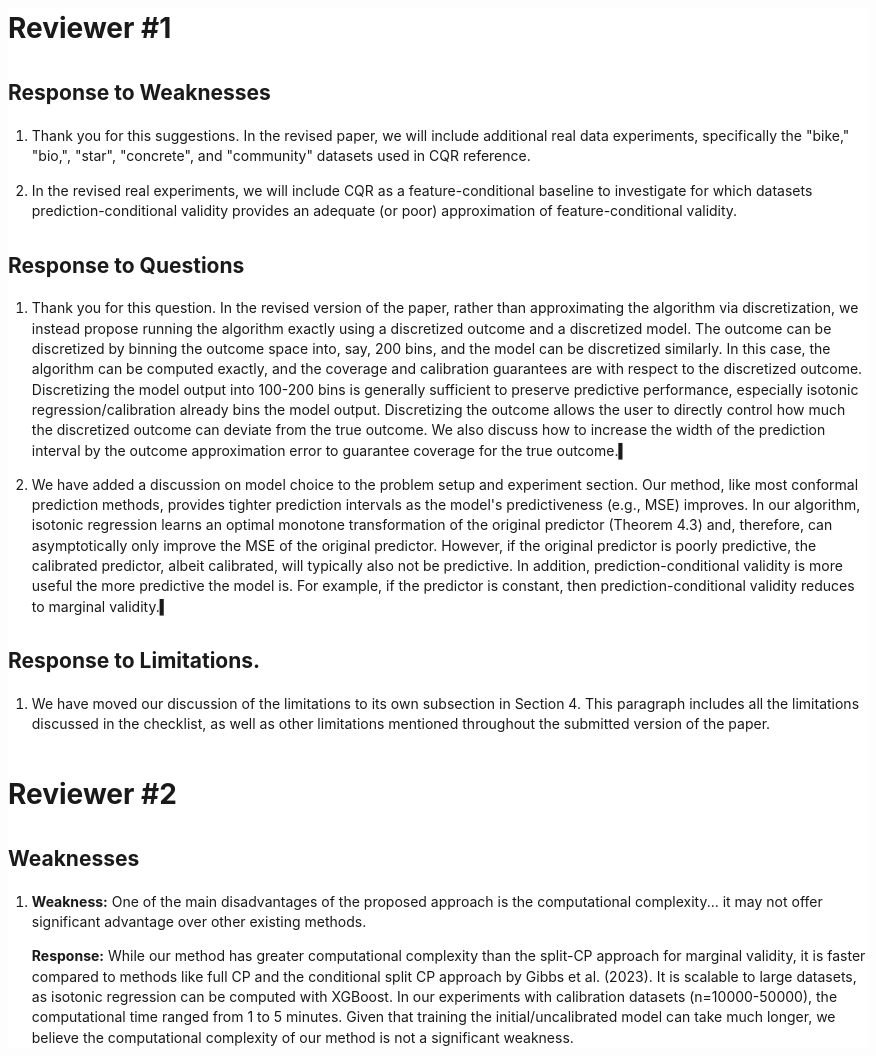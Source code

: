 # Reviewer #1



## Response to Weaknesses

1. Thank you for this suggestions. In the revised paper, we will include additional real data experiments, specifically the "bike," "bio,", "star", "concrete", and "community" datasets used in CQR reference. 

3. In the revised real experiments, we will include CQR as a feature-conditional baseline to investigate for which datasets prediction-conditional validity provides an adequate (or poor) approximation of feature-conditional validity.

## Response to Questions

1. Thank you for this question. In the revised version of the paper, rather than approximating the algorithm via discretization, we instead propose running the algorithm exactly using a discretized outcome and a discretized model. The outcome can be discretized by binning the outcome space into, say, 200 bins, and the model can be discretized similarly. In this case, the algorithm can be computed exactly, and the coverage and calibration guarantees are with respect to the discretized outcome. Discretizing the model output into 100-200 bins is generally sufficient to preserve predictive performance, especially isotonic regression/calibration already bins the model output. Discretizing the outcome allows the user to directly control how much the discretized outcome can deviate from the true outcome. We also discuss how to increase the width of the prediction interval by the outcome approximation error to guarantee coverage for the true outcome.▍

2. We have added a discussion on model choice to the problem setup and experiment section. Our method, like most conformal prediction methods, provides tighter prediction intervals as the model's predictiveness (e.g., MSE) improves. In our algorithm, isotonic regression learns an optimal monotone transformation of the original predictor (Theorem 4.3) and, therefore, can asymptotically only improve the MSE of the original predictor. However, if the original predictor is poorly predictive, the calibrated predictor, albeit calibrated, will typically also not be predictive. In addition, prediction-conditional validity is more useful the more predictive the model is. For example, if the predictor is constant, then prediction-conditional validity reduces to marginal validity.▍

## Response to Limitations.

1. We have moved our discussion of the limitations to its own subsection in Section 4. This paragraph includes all the limitations discussed in the checklist, as well as other limitations mentioned throughout the submitted version of the paper.

# Reviewer #2 

## Weaknesses

1. **Weakness:** One of the main disadvantages of the proposed approach is the computational complexity... it may not offer significant advantage over other existing methods.

   **Response:** While our method has greater computational complexity than the split-CP approach for marginal validity, it is faster compared to methods like full CP and the conditional split CP approach by Gibbs et al. (2023). It is scalable to large datasets, as isotonic regression can be computed with XGBoost. In our experiments with calibration datasets (n=10000-50000), the computational time ranged from 1 to 5 minutes. Given that training the initial/uncalibrated model can take much longer, we believe the computational complexity of our method is not a significant weakness.
